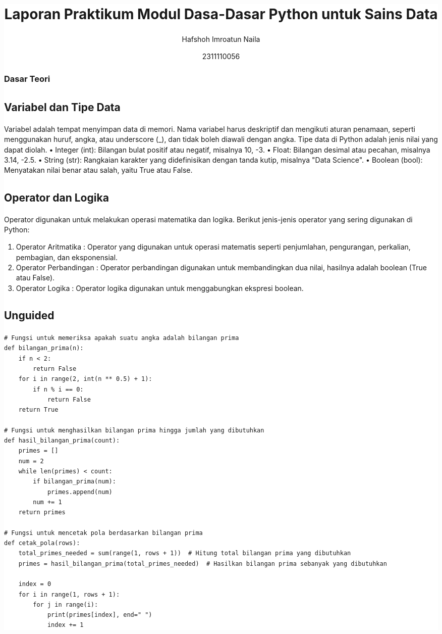 # <h1 align="center">Laporan Praktikum Modul Dasa-Dasar Python untuk Sains Data</h1>
<p align="center">Hafshoh Imroatun Naila</p>
<p align="center">2311110056</p>

### Dasar Teori

## Variabel dan Tipe Data
Variabel  adalah  tempat  menyimpan  data  di  memori.  Nama  variabel  harus  deskriptif  dan mengikuti aturan penamaan, seperti menggunakan huruf, angka, atau underscore (_), dan tidak boleh diawali dengan angka. 
Tipe data di Python adalah jenis nilai yang dapat diolah.
•  Integer (int): Bilangan bulat positif atau negatif, misalnya 10, -3.
•  Float: Bilangan desimal atau pecahan, misalnya 3.14, -2.5.
•  String  (str):  Rangkaian  karakter  yang  didefinisikan  dengan  tanda  kutip,  misalnya "Data Science".
•  Boolean (bool): Menyatakan nilai benar atau salah, yaitu True atau False. 

## Operator dan Logika
Operator digunakan untuk melakukan operasi matematika dan logika. Berikut jenis-jenis operator yang sering digunakan di Python: 
1. Operator Aritmatika : Operator  yang  digunakan  untuk  operasi  matematis  seperti  penjumlahan,  pengurangan, perkalian, pembagian, dan eksponensial.
2. Operator Perbandingan : Operator  perbandingan  digunakan  untuk  membandingkan  dua  nilai,  hasilnya  adalah boolean (True atau False). 
3. Operator Logika : Operator logika digunakan untuk menggabungkan ekspresi boolean. 


## Unguided 
```
# Fungsi untuk memeriksa apakah suatu angka adalah bilangan prima
def bilangan_prima(n):
    if n < 2:
        return False
    for i in range(2, int(n ** 0.5) + 1):
        if n % i == 0:
            return False
    return True

# Fungsi untuk menghasilkan bilangan prima hingga jumlah yang dibutuhkan
def hasil_bilangan_prima(count):
    primes = []
    num = 2
    while len(primes) < count:
        if bilangan_prima(num):
            primes.append(num)
        num += 1
    return primes

# Fungsi untuk mencetak pola berdasarkan bilangan prima
def cetak_pola(rows):
    total_primes_needed = sum(range(1, rows + 1))  # Hitung total bilangan prima yang dibutuhkan
    primes = hasil_bilangan_prima(total_primes_needed)  # Hasilkan bilangan prima sebanyak yang dibutuhkan

    index = 0
    for i in range(1, rows + 1):
        for j in range(i):
            print(primes[index], end=" ")
            index += 1
```
